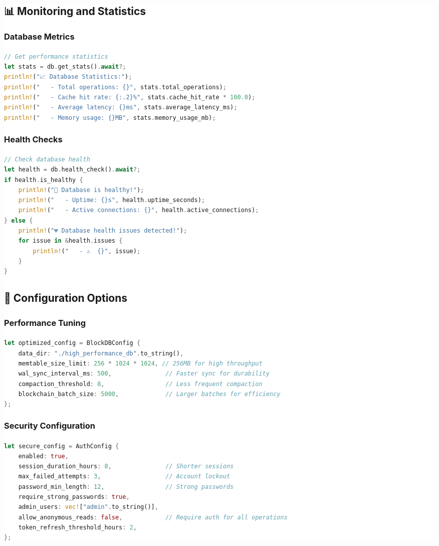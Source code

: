 ## 📊 Monitoring and Statistics

### **Database Metrics**
```rust
// Get performance statistics
let stats = db.get_stats().await?;
println!("📈 Database Statistics:");
println!("   - Total operations: {}", stats.total_operations);
println!("   - Cache hit rate: {:.2}%", stats.cache_hit_rate * 100.0);
println!("   - Average latency: {}ms", stats.average_latency_ms);
println!("   - Memory usage: {}MB", stats.memory_usage_mb);
```

### **Health Checks**
```rust
// Check database health
let health = db.health_check().await?;
if health.is_healthy {
    println!("💚 Database is healthy!");
    println!("   - Uptime: {}s", health.uptime_seconds);
    println!("   - Active connections: {}", health.active_connections);
} else {
    println!("💔 Database health issues detected!");
    for issue in &health.issues {
        println!("   - ⚠️  {}", issue);
    }
}
```

## 🔧 Configuration Options

### **Performance Tuning**
```rust
let optimized_config = BlockDBConfig {
    data_dir: "./high_performance_db".to_string(),
    memtable_size_limit: 256 * 1024 * 1024, // 256MB for high throughput
    wal_sync_interval_ms: 500,               // Faster sync for durability
    compaction_threshold: 8,                 // Less frequent compaction
    blockchain_batch_size: 5000,             // Larger batches for efficiency
};
```

### **Security Configuration**
```rust
let secure_config = AuthConfig {
    enabled: true,
    session_duration_hours: 8,               // Shorter sessions
    max_failed_attempts: 3,                  // Account lockout
    password_min_length: 12,                 // Strong passwords
    require_strong_passwords: true,
    admin_users: vec!["admin".to_string()],
    allow_anonymous_reads: false,            // Require auth for all operations
    token_refresh_threshold_hours: 2,
};
```

